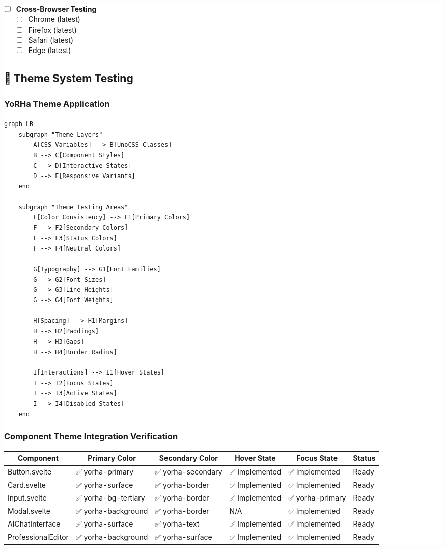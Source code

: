 - [ ] **Cross-Browser Testing**
  - [ ] Chrome (latest)
  - [ ] Firefox (latest)
  - [ ] Safari (latest)
  - [ ] Edge (latest)

## 🎨 **Theme System Testing**

### **YoRHa Theme Application**

```mermaid
graph LR
    subgraph "Theme Layers"
        A[CSS Variables] --> B[UnoCSS Classes]
        B --> C[Component Styles]
        C --> D[Interactive States]
        D --> E[Responsive Variants]
    end
    
    subgraph "Theme Testing Areas"
        F[Color Consistency] --> F1[Primary Colors]
        F --> F2[Secondary Colors]
        F --> F3[Status Colors]
        F --> F4[Neutral Colors]
        
        G[Typography] --> G1[Font Families]
        G --> G2[Font Sizes]
        G --> G3[Line Heights]
        G --> G4[Font Weights]
        
        H[Spacing] --> H1[Margins]
        H --> H2[Paddings]
        H --> H3[Gaps]
        H --> H4[Border Radius]
        
        I[Interactions] --> I1[Hover States]
        I --> I2[Focus States]
        I --> I3[Active States]
        I --> I4[Disabled States]
    end
```

### **Component Theme Integration Verification**

| Component | Primary Color | Secondary Color | Hover State | Focus State | Status |
|-----------|---------------|-----------------|-------------|-------------|---------|
| Button.svelte | ✅ yorha-primary | ✅ yorha-secondary | ✅ Implemented | ✅ Implemented | Ready |
| Card.svelte | ✅ yorha-surface | ✅ yorha-border | ✅ Implemented | ✅ Implemented | Ready |
| Input.svelte | ✅ yorha-bg-tertiary | ✅ yorha-border | ✅ Implemented | ✅ yorha-primary | Ready |
| Modal.svelte | ✅ yorha-background | ✅ yorha-border | N/A | ✅ Implemented | Ready |
| AIChatInterface | ✅ yorha-surface | ✅ yorha-text | ✅ Implemented | ✅ Implemented | Ready |
| ProfessionalEditor | ✅ yorha-background | ✅ yorha-surface | ✅ Implemented | ✅ Implemented | Ready |
